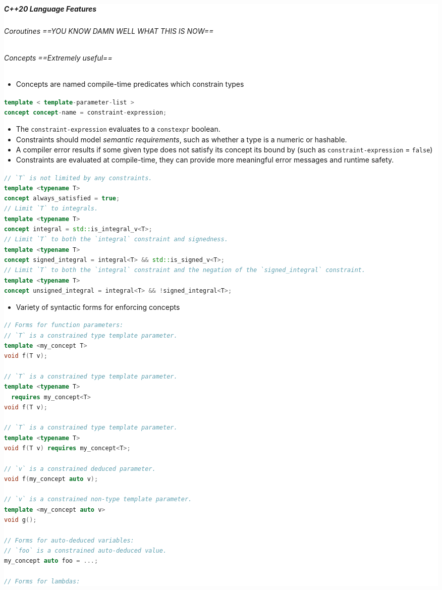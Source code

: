 ##### C++20 Language Features

###### Coroutines ==YOU KNOW DAMN WELL WHAT THIS IS NOW==

###### Concepts ==Extremely useful==

- Concepts are named compile-time predicates which constrain types

```cpp
template < template-parameter-list >
concept concept-name = constraint-expression;

```

- The `constraint-expression` evaluates to a `constexpr` boolean.
- Constraints should model *semantic requirements*, such as whether a type is a numeric or hashable.
- A compiler error results if some given type does not satisfy its concept its bound by (such as `constraint-expression` = `false`)
- Constraints are evaluated at compile-time, they can provide more meaningful error messages and runtime safety.

```cpp
// `T` is not limited by any constraints.
template <typename T>
concept always_satisfied = true;
// Limit `T` to integrals.
template <typename T>
concept integral = std::is_integral_v<T>;
// Limit `T` to both the `integral` constraint and signedness.
template <typename T>
concept signed_integral = integral<T> && std::is_signed_v<T>;
// Limit `T` to both the `integral` constraint and the negation of the `signed_integral` constraint.
template <typename T>
concept unsigned_integral = integral<T> && !signed_integral<T>;
```

- Variety of syntactic forms for enforcing concepts

```cpp
// Forms for function parameters:
// `T` is a constrained type template parameter.
template <my_concept T>
void f(T v);

// `T` is a constrained type template parameter.
template <typename T>
  requires my_concept<T>
void f(T v);

// `T` is a constrained type template parameter.
template <typename T>
void f(T v) requires my_concept<T>;

// `v` is a constrained deduced parameter.
void f(my_concept auto v);

// `v` is a constrained non-type template parameter.
template <my_concept auto v>
void g();

// Forms for auto-deduced variables:
// `foo` is a constrained auto-deduced value.
my_concept auto foo = ...;

// Forms for lambdas:
```